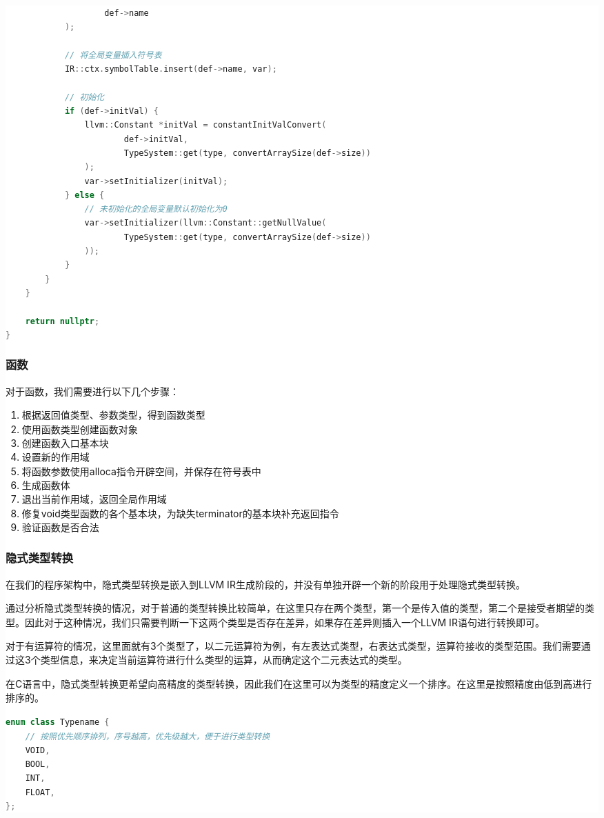 ```c++
                    def->name
            );

            // 将全局变量插入符号表
            IR::ctx.symbolTable.insert(def->name, var);

            // 初始化
            if (def->initVal) {
                llvm::Constant *initVal = constantInitValConvert(
                        def->initVal,
                        TypeSystem::get(type, convertArraySize(def->size))
                );
                var->setInitializer(initVal);
            } else {
                // 未初始化的全局变量默认初始化为0
                var->setInitializer(llvm::Constant::getNullValue(
                        TypeSystem::get(type, convertArraySize(def->size))
                ));
            }
        }
    }

    return nullptr;
}
```

### 函数

对于函数，我们需要进行以下几个步骤：

1. 根据返回值类型、参数类型，得到函数类型
2. 使用函数类型创建函数对象
3. 创建函数入口基本块
4. 设置新的作用域
5. 将函数参数使用alloca指令开辟空间，并保存在符号表中
6. 生成函数体
7. 退出当前作用域，返回全局作用域
8. 修复void类型函数的各个基本块，为缺失terminator的基本块补充返回指令
9. 验证函数是否合法

### 隐式类型转换

在我们的程序架构中，隐式类型转换是嵌入到LLVM IR生成阶段的，并没有单独开辟一个新的阶段用于处理隐式类型转换。

通过分析隐式类型转换的情况，对于普通的类型转换比较简单，在这里只存在两个类型，第一个是传入值的类型，第二个是接受者期望的类型。因此对于这种情况，我们只需要判断一下这两个类型是否存在差异，如果存在差异则插入一个LLVM IR语句进行转换即可。

对于有运算符的情况，这里面就有3个类型了，以二元运算符为例，有左表达式类型，右表达式类型，运算符接收的类型范围。我们需要通过这3个类型信息，来决定当前运算符进行什么类型的运算，从而确定这个二元表达式的类型。

在C语言中，隐式类型转换更希望向高精度的类型转换，因此我们在这里可以为类型的精度定义一个排序。在这里是按照精度由低到高进行排序的。

```c++
enum class Typename {
    // 按照优先顺序排列，序号越高，优先级越大，便于进行类型转换
    VOID,
    BOOL,
    INT,
    FLOAT,
};
```
